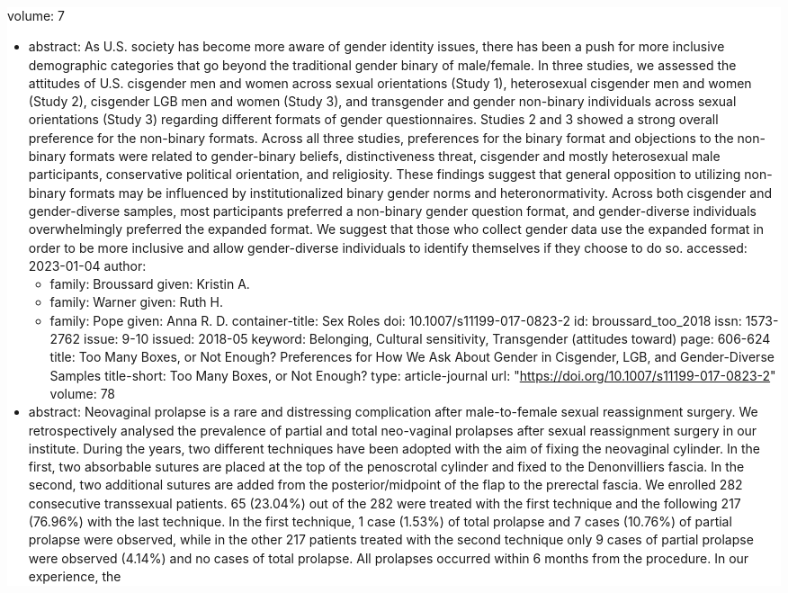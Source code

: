   volume: 7
- abstract: As U.S. society has become more aware of gender identity
    issues, there has been a push for more inclusive demographic
    categories that go beyond the traditional gender binary of
    male/female. In three studies, we assessed the attitudes of U.S.
    cisgender men and women across sexual orientations (Study 1),
    heterosexual cisgender men and women (Study 2), cisgender LGB men
    and women (Study 3), and transgender and gender non-binary
    individuals across sexual orientations (Study 3) regarding different
    formats of gender questionnaires. Studies 2 and 3 showed a strong
    overall preference for the non-binary formats. Across all three
    studies, preferences for the binary format and objections to the
    non-binary formats were related to gender-binary beliefs,
    distinctiveness threat, cisgender and mostly heterosexual male
    participants, conservative political orientation, and religiosity.
    These findings suggest that general opposition to utilizing
    non-binary formats may be influenced by institutionalized binary
    gender norms and heteronormativity. Across both cisgender and
    gender-diverse samples, most participants preferred a non-binary
    gender question format, and gender-diverse individuals
    overwhelmingly preferred the expanded format. We suggest that those
    who collect gender data use the expanded format in order to be more
    inclusive and allow gender-diverse individuals to identify
    themselves if they choose to do so.
  accessed: 2023-01-04
  author:
  - family: Broussard
    given: Kristin A.
  - family: Warner
    given: Ruth H.
  - family: Pope
    given: Anna R. D.
  container-title: Sex Roles
  doi: 10.1007/s11199-017-0823-2
  id: broussard_too_2018
  issn: 1573-2762
  issue: 9-10
  issued: 2018-05
  keyword: Belonging, Cultural sensitivity, Transgender (attitudes
    toward)
  page: 606-624
  title: Too Many Boxes, or Not Enough? Preferences for How We Ask About
    Gender in Cisgender, LGB, and Gender-Diverse Samples
  title-short: Too Many Boxes, or Not Enough?
  type: article-journal
  url: "https://doi.org/10.1007/s11199-017-0823-2"
  volume: 78
- abstract: Neovaginal prolapse is a rare and distressing complication
    after male-to-female sexual reassignment surgery. We retrospectively
    analysed the prevalence of partial and total neo-vaginal prolapses
    after sexual reassignment surgery in our institute. During the
    years, two different techniques have been adopted with the aim of
    fixing the neovaginal cylinder. In the first, two absorbable sutures
    are placed at the top of the penoscrotal cylinder and fixed to the
    Denonvilliers fascia. In the second, two additional sutures are
    added from the posterior/midpoint of the flap to the prerectal
    fascia. We enrolled 282 consecutive transsexual patients. 65
    (23.04%) out of the 282 were treated with the first technique and
    the following 217 (76.96%) with the last technique. In the first
    technique, 1 case (1.53%) of total prolapse and 7 cases (10.76%) of
    partial prolapse were observed, while in the other 217 patients
    treated with the second technique only 9 cases of partial prolapse
    were observed (4.14%) and no cases of total prolapse. All prolapses
    occurred within 6 months from the procedure. In our experience, the